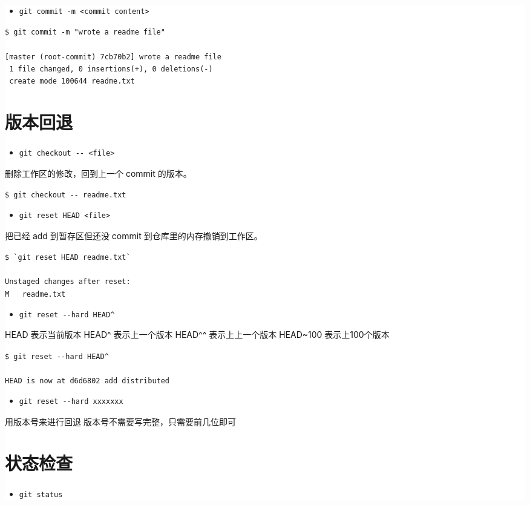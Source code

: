 * `git commit -m <commit content>`

```
$ git commit -m "wrote a readme file"

[master (root-commit) 7cb70b2] wrote a readme file
 1 file changed, 0 insertions(+), 0 deletions(-)
 create mode 100644 readme.txt
```

# 版本回退

* `git checkout -- <file>`

删除工作区的修改，回到上一个 commit 的版本。

```
$ git checkout -- readme.txt
```

* `git reset HEAD <file>`

把已经 add 到暂存区但还没 commit 到仓库里的内存撤销到工作区。

```
$ `git reset HEAD readme.txt`

Unstaged changes after reset:
M   readme.txt
```

* `git reset --hard HEAD^`

HEAD 表示当前版本
HEAD^ 表示上一个版本
HEAD^^ 表示上上一个版本
HEAD~100 表示上100个版本

```
$ git reset --hard HEAD^

HEAD is now at d6d6802 add distributed
```

* `git reset --hard xxxxxxx `

用版本号来进行回退
版本号不需要写完整，只需要前几位即可

```

```

# 状态检查


* `git status`
